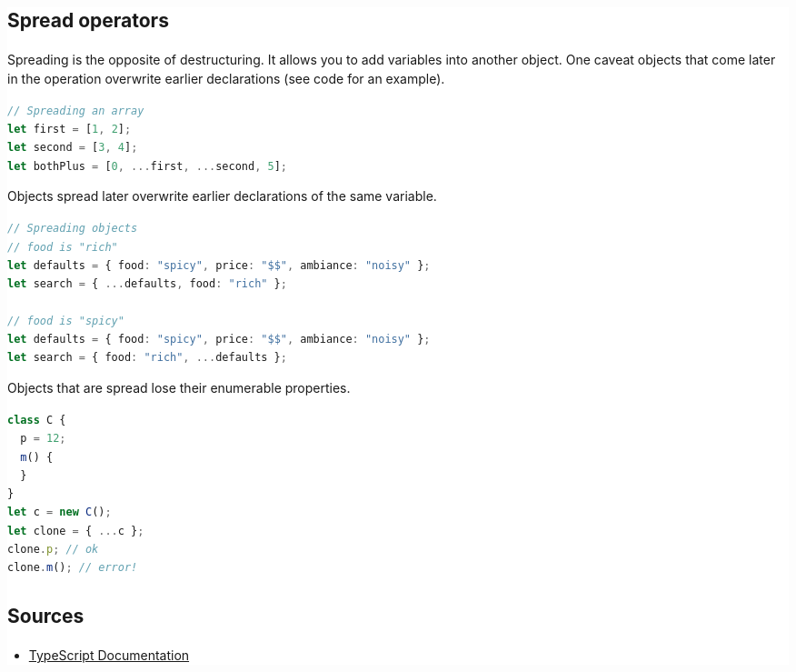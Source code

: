 ## Spread operators

Spreading is the opposite of destructuring. It allows you to add variables into another object. One caveat objects that come later in the operation overwrite earlier declarations (see code for an example).

```typescript
// Spreading an array
let first = [1, 2];
let second = [3, 4];
let bothPlus = [0, ...first, ...second, 5];
```

Objects spread later overwrite earlier declarations of the same variable.

```typescript
// Spreading objects
// food is "rich"
let defaults = { food: "spicy", price: "$$", ambiance: "noisy" };
let search = { ...defaults, food: "rich" };

// food is "spicy"
let defaults = { food: "spicy", price: "$$", ambiance: "noisy" };
let search = { food: "rich", ...defaults };
```

Objects that are spread lose their enumerable properties.

```typescript
class C {
  p = 12;
  m() {
  }
}
let c = new C();
let clone = { ...c };
clone.p; // ok
clone.m(); // error!
```

## Sources

- [TypeScript Documentation](https://www.typescriptlang.org/docs/handbook/variable-declarations.html)